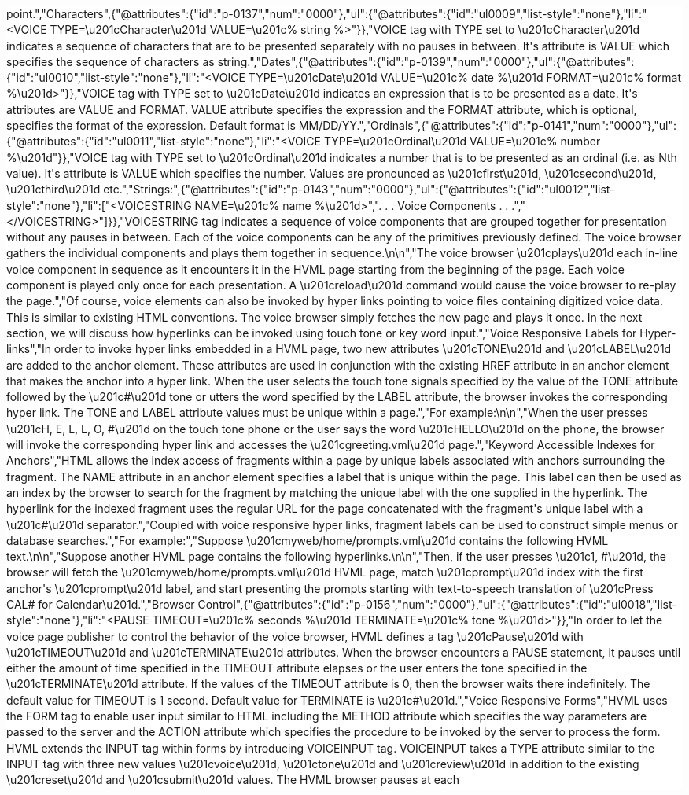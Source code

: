 point.","Characters",{"@attributes":{"id":"p-0137","num":"0000"},"ul":{"@attributes":{"id":"ul0009","list-style":"none"},"li":"<VOICE TYPE=\u201cCharacter\u201d VALUE=\u201c% string %>"}},"VOICE tag with TYPE set to \u201cCharacter\u201d indicates a sequence of characters that are to be presented separately with no pauses in between. It's attribute is VALUE which specifies the sequence of characters as string.","Dates",{"@attributes":{"id":"p-0139","num":"0000"},"ul":{"@attributes":{"id":"ul0010","list-style":"none"},"li":"<VOICE TYPE=\u201cDate\u201d VALUE=\u201c% date %\u201d FORMAT=\u201c% format %\u201d>"}},"VOICE tag with TYPE set to \u201cDate\u201d indicates an expression that is to be presented as a date. It's attributes are VALUE and FORMAT. VALUE attribute specifies the expression and the FORMAT attribute, which is optional, specifies the format of the expression. Default format is MM\/DD\/YY.","Ordinals",{"@attributes":{"id":"p-0141","num":"0000"},"ul":{"@attributes":{"id":"ul0011","list-style":"none"},"li":"<VOICE TYPE=\u201cOrdinal\u201d VALUE=\u201c% number %\u201d"}},"VOICE tag with TYPE set to \u201cOrdinal\u201d indicates a number that is to be presented as an ordinal (i.e. as Nth value). It's attribute is VALUE which specifies the number. Values are pronounced as \u201cfirst\u201d, \u201csecond\u201d, \u201cthird\u201d etc.","Strings:",{"@attributes":{"id":"p-0143","num":"0000"},"ul":{"@attributes":{"id":"ul0012","list-style":"none"},"li":["<VOICESTRING NAME=\u201c% name %\u201d>",". . . Voice Components . . .","<\/VOICESTRING>"]}},"VOICESTRING tag indicates a sequence of voice components that are grouped together for presentation without any pauses in between. Each of the voice components can be any of the primitives previously defined. The voice browser gathers the individual components and plays them together in sequence.\n\n","The voice browser \u201cplays\u201d each in-line voice component in sequence as it encounters it in the HVML page starting from the beginning of the page. Each voice component is played only once for each presentation. A \u201creload\u201d command would cause the voice browser to re-play the page.","Of course, voice elements can also be invoked by hyper links pointing to voice files containing digitized voice data. This is similar to existing HTML conventions. The voice browser simply fetches the new page and plays it once. In the next section, we will discuss how hyperlinks can be invoked using touch tone or key word input.","Voice Responsive Labels for Hyper-links","In order to invoke hyper links embedded in a HVML page, two new attributes \u201cTONE\u201d and \u201cLABEL\u201d are added to the anchor element. These attributes are used in conjunction with the existing HREF attribute in an anchor element that makes the anchor into a hyper link. When the user selects the touch tone signals specified by the value of the TONE attribute followed by the \u201c#\u201d tone or utters the word specified by the LABEL attribute, the browser invokes the corresponding hyper link. The TONE and LABEL attribute values must be unique within a page.","For example:\n\n","When the user presses \u201cH, E, L, L, O, #\u201d on the touch tone phone or the user says the word \u201cHELLO\u201d on the phone, the browser will invoke the corresponding hyper link and accesses the \u201cgreeting.vml\u201d page.","Keyword Accessible Indexes for Anchors","HTML allows the index access of fragments within a page by unique labels associated with anchors surrounding the fragment. The NAME attribute in an anchor element specifies a label that is unique within the page. This label can then be used as an index by the browser to search for the fragment by matching the unique label with the one supplied in the hyperlink. The hyperlink for the indexed fragment uses the regular URL for the page concatenated with the fragment's unique label with a \u201c#\u201d separator.","Coupled with voice responsive hyper links, fragment labels can be used to construct simple menus or database searches.","For example:","Suppose \u201cmyweb\/home\/prompts.vml\u201d contains the following HVML text.\n\n","Suppose another HVML page contains the following hyperlinks.\n\n","Then, if the user presses \u201c1, #\u201d, the browser will fetch the \u201cmyweb\/home\/prompts.vml\u201d HVML page, match \u201cprompt\u201d index with the first anchor's \u201cprompt\u201d label, and start presenting the prompts starting with text-to-speech translation of \u201cPress CAL# for Calendar\u201d.","Browser Control",{"@attributes":{"id":"p-0156","num":"0000"},"ul":{"@attributes":{"id":"ul0018","list-style":"none"},"li":"<PAUSE TIMEOUT=\u201c% seconds %\u201d TERMINATE=\u201c% tone %\u201d>"}},"In order to let the voice page publisher to control the behavior of the voice browser, HVML defines a tag \u201cPause\u201d with \u201cTIMEOUT\u201d and \u201cTERMINATE\u201d attributes. When the browser encounters a PAUSE statement, it pauses until either the amount of time specified in the TIMEOUT attribute elapses or the user enters the tone specified in the \u201cTERMINATE\u201d attribute. If the values of the TIMEOUT attribute is 0, then the browser waits there indefinitely. The default value for TIMEOUT is 1 second. Default value for TERMINATE is \u201c#\u201d.","Voice Responsive Forms","HVML uses the FORM tag to enable user input similar to HTML including the METHOD attribute which specifies the way parameters are passed to the server and the ACTION attribute which specifies the procedure to be invoked by the server to process the form. HVML extends the INPUT tag within forms by introducing VOICEINPUT tag. VOICEINPUT takes a TYPE attribute similar to the INPUT tag with three new values \u201cvoice\u201d, \u201ctone\u201d and \u201creview\u201d in addition to the existing \u201creset\u201d and \u201csubmit\u201d values. The HVML browser pauses at each